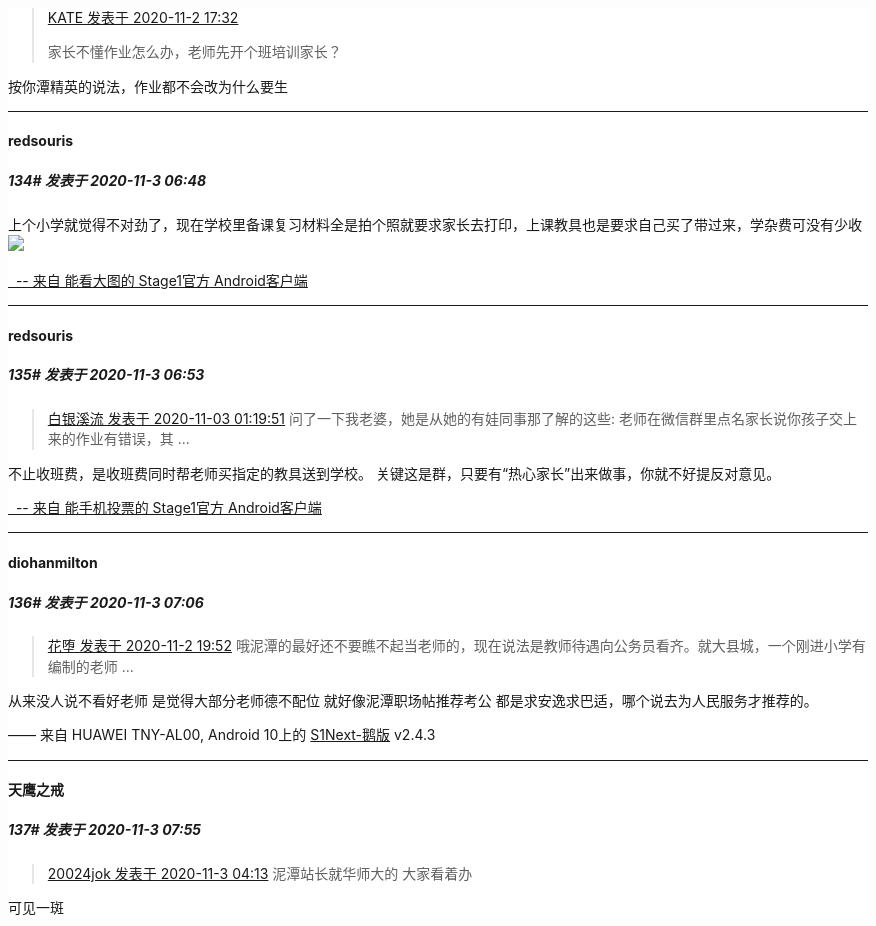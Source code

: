 
<blockquote><a href="httphttps://bbs.saraba1st.com/2b/forum.php?mod=redirect&amp;goto=findpost&amp;pid=49261238&amp;ptid=1969855" target="_blank">KATE 发表于 2020-11-2 17:32</a>

家长不懂作业怎么办，老师先开个班培训家长？</blockquote>
按你潭精英的说法，作业都不会改为什么要生


-----

####  redsouris  
##### 134#       发表于 2020-11-3 06:48


上个小学就觉得不对劲了，现在学校里备课复习材料全是拍个照就要求家长去打印，上课教具也是要求自己买了带过来，学杂费可没有少收<img src="https://static.saraba1st.com/image/smiley/face2017/037.png" referrerpolicy="no-referrer">

[  -- 来自 能看大图的 Stage1官方 Android客户端](https://www.coolapk.com/apk/140634)


-----

####  redsouris  
##### 135#       发表于 2020-11-3 06:53


<blockquote><a href="httphttps://bbs.saraba1st.com/2b/forum.php?mod=redirect&amp;goto=findpost&amp;pid=49265252&amp;ptid=1969855" target="_blank">白银溪流 发表于 2020-11-03 01:19:51</a>
问了一下我老婆，她是从她的有娃同事那了解的这些:
老师在微信群里点名家长说你孩子交上来的作业有错误，其 ...</blockquote>不止收班费，是收班费同时帮老师买指定的教具送到学校。
关键这是群，只要有“热心家长”出来做事，你就不好提反对意见。

[  -- 来自 能手机投票的 Stage1官方 Android客户端](https://www.coolapk.com/apk/140634)


-----

####  diohanmilton  
##### 136#       发表于 2020-11-3 07:06


<blockquote><a href="httphttps://bbs.saraba1st.com/2b/forum.php?mod=redirect&amp;goto=findpost&amp;pid=49262656&amp;ptid=1969855" target="_blank">花堕 发表于 2020-11-2 19:52</a>
哦泥潭的最好还不要瞧不起当老师的，现在说法是教师待遇向公务员看齐。就大县城，一个刚进小学有编制的老师 ...</blockquote>
从来没人说不看好老师 是觉得大部分老师德不配位 就好像泥潭职场帖推荐考公 都是求安逸求巴适，哪个说去为人民服务才推荐的。

—— 来自 HUAWEI TNY-AL00, Android 10上的 [S1Next-鹅版](https://github.com/ykrank/S1-Next/releases) v2.4.3


-----

####  天鹰之戒  
##### 137#       发表于 2020-11-3 07:55


<blockquote><a href="httphttps://bbs.saraba1st.com/2b/forum.php?mod=redirect&amp;goto=findpost&amp;pid=49265626&amp;ptid=1969855" target="_blank">20024jok 发表于 2020-11-3 04:13</a>
泥潭站长就华师大的 大家看着办</blockquote>
可见一斑
